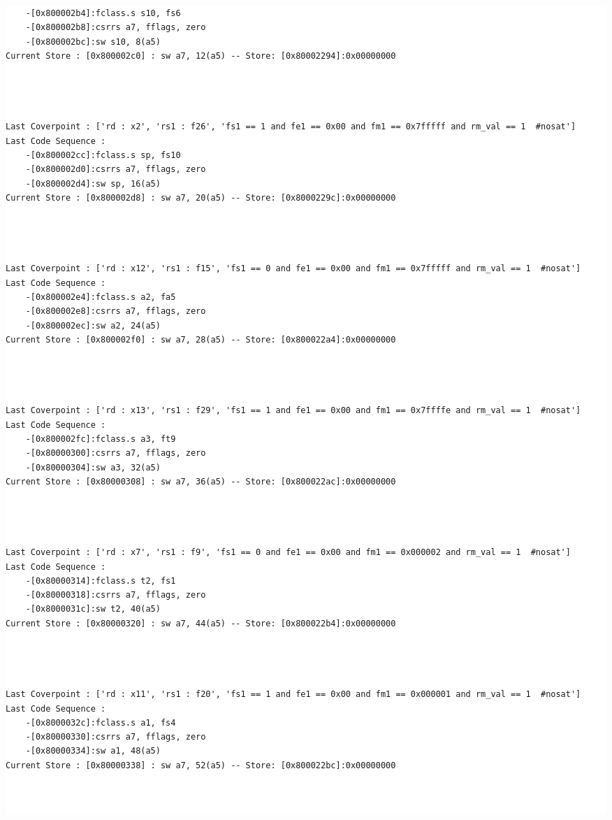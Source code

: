 ```
	-[0x800002b4]:fclass.s s10, fs6
	-[0x800002b8]:csrrs a7, fflags, zero
	-[0x800002bc]:sw s10, 8(a5)
Current Store : [0x800002c0] : sw a7, 12(a5) -- Store: [0x80002294]:0x00000000




Last Coverpoint : ['rd : x2', 'rs1 : f26', 'fs1 == 1 and fe1 == 0x00 and fm1 == 0x7fffff and rm_val == 1  #nosat']
Last Code Sequence : 
	-[0x800002cc]:fclass.s sp, fs10
	-[0x800002d0]:csrrs a7, fflags, zero
	-[0x800002d4]:sw sp, 16(a5)
Current Store : [0x800002d8] : sw a7, 20(a5) -- Store: [0x8000229c]:0x00000000




Last Coverpoint : ['rd : x12', 'rs1 : f15', 'fs1 == 0 and fe1 == 0x00 and fm1 == 0x7fffff and rm_val == 1  #nosat']
Last Code Sequence : 
	-[0x800002e4]:fclass.s a2, fa5
	-[0x800002e8]:csrrs a7, fflags, zero
	-[0x800002ec]:sw a2, 24(a5)
Current Store : [0x800002f0] : sw a7, 28(a5) -- Store: [0x800022a4]:0x00000000




Last Coverpoint : ['rd : x13', 'rs1 : f29', 'fs1 == 1 and fe1 == 0x00 and fm1 == 0x7ffffe and rm_val == 1  #nosat']
Last Code Sequence : 
	-[0x800002fc]:fclass.s a3, ft9
	-[0x80000300]:csrrs a7, fflags, zero
	-[0x80000304]:sw a3, 32(a5)
Current Store : [0x80000308] : sw a7, 36(a5) -- Store: [0x800022ac]:0x00000000




Last Coverpoint : ['rd : x7', 'rs1 : f9', 'fs1 == 0 and fe1 == 0x00 and fm1 == 0x000002 and rm_val == 1  #nosat']
Last Code Sequence : 
	-[0x80000314]:fclass.s t2, fs1
	-[0x80000318]:csrrs a7, fflags, zero
	-[0x8000031c]:sw t2, 40(a5)
Current Store : [0x80000320] : sw a7, 44(a5) -- Store: [0x800022b4]:0x00000000




Last Coverpoint : ['rd : x11', 'rs1 : f20', 'fs1 == 1 and fe1 == 0x00 and fm1 == 0x000001 and rm_val == 1  #nosat']
Last Code Sequence : 
	-[0x8000032c]:fclass.s a1, fs4
	-[0x80000330]:csrrs a7, fflags, zero
	-[0x80000334]:sw a1, 48(a5)
Current Store : [0x80000338] : sw a7, 52(a5) -- Store: [0x800022bc]:0x00000000




```